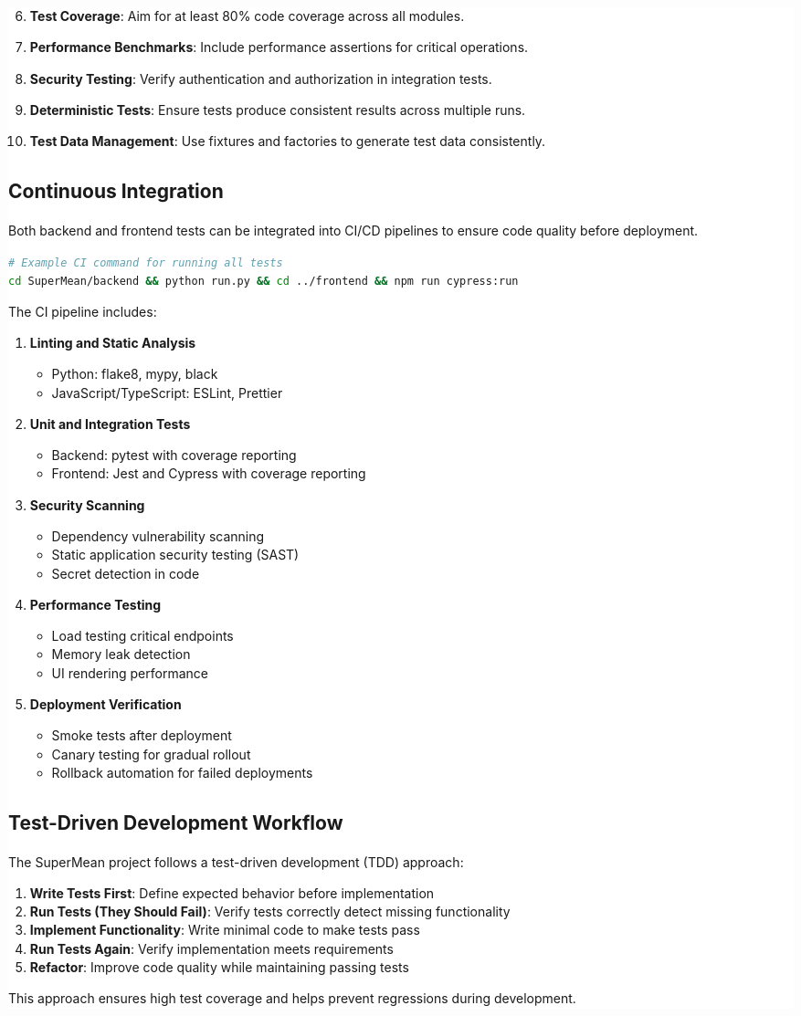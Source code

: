 6. **Test Coverage**: Aim for at least 80% code coverage across all modules.

7. **Performance Benchmarks**: Include performance assertions for critical operations.

8. **Security Testing**: Verify authentication and authorization in integration tests.

9. **Deterministic Tests**: Ensure tests produce consistent results across multiple runs.

10. **Test Data Management**: Use fixtures and factories to generate test data consistently.

## Continuous Integration

Both backend and frontend tests can be integrated into CI/CD pipelines to ensure code quality before deployment.

```bash
# Example CI command for running all tests
cd SuperMean/backend && python run.py && cd ../frontend && npm run cypress:run
```

The CI pipeline includes:

1. **Linting and Static Analysis**
   - Python: flake8, mypy, black
   - JavaScript/TypeScript: ESLint, Prettier

2. **Unit and Integration Tests**
   - Backend: pytest with coverage reporting
   - Frontend: Jest and Cypress with coverage reporting

3. **Security Scanning**
   - Dependency vulnerability scanning
   - Static application security testing (SAST)
   - Secret detection in code

4. **Performance Testing**
   - Load testing critical endpoints
   - Memory leak detection
   - UI rendering performance

5. **Deployment Verification**
   - Smoke tests after deployment
   - Canary testing for gradual rollout
   - Rollback automation for failed deployments

## Test-Driven Development Workflow

The SuperMean project follows a test-driven development (TDD) approach:

1. **Write Tests First**: Define expected behavior before implementation
2. **Run Tests (They Should Fail)**: Verify tests correctly detect missing functionality
3. **Implement Functionality**: Write minimal code to make tests pass
4. **Run Tests Again**: Verify implementation meets requirements
5. **Refactor**: Improve code quality while maintaining passing tests

This approach ensures high test coverage and helps prevent regressions during development.